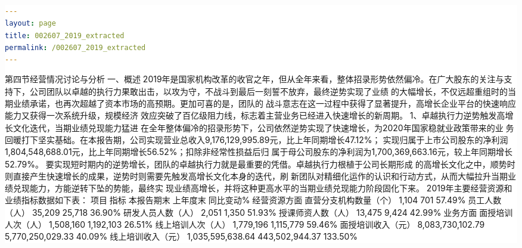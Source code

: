 ```yaml
---
layout: page
title: 002607_2019_extracted
permalink: /002607_2019_extracted
---
```


第四节经营情况讨论与分析
一、概述
2019年是国家机构改革的收官之年，但从全年来看，整体招录形势依然偏冷。在广大股东的关注与支
持下，公司团队以卓越的执行力果敢出击，以攻为守，不战斗到最后一刻誓不放弃，最终逆势实现了业绩
的大幅增长，不仅远超重组时的当期业绩承诺，也再次超越了资本市场的高预期。更加可喜的是，团队的
战斗意志在这一过程中获得了显著提升，高增长企业平台的快速响应能力又获得一次系统升级，规模经济
效应突破了百亿级阻力线，标志着主营业务已经进入快速增长的新周期。
1、卓越执行力逆势触发高增长文化迭代，当期业绩兑现能力猛进
在全年整体偏冷的招录形势下，公司依然逆势实现了快速增长，为2020年国家稳就业政策带来的业
务回暖打下坚实基础。在本报告期，公司实现营业总收入9,176,129,995.89元，比上年同期增长47.12%；
实现归属于上市公司股东的净利润1,804,548,688.01元，比上年同期增长56.52%；扣除非经常性损益后归
属于母公司股东的净利润为1,700,369,663.16元，较上年同期增长52.79%。
要实现短时期内的逆势增长，团队的卓越执行力就是最重要的凭借。卓越执行力根植于公司长期形成
的高增长文化之中，顺势时则直接产生快速增长的成果，逆势时则需要先触发高增长文化本身的迭代，刷
新团队对精细化运作的认识和行动方式，从而大幅拉升当期业绩兑现能力，方能逆转下坠的势能，最终实
现业绩高增长，并将这种更高水平的当期业绩兑现能力阶段固化下来。
2019年主要经营资源和业绩指标数据如下表：
项目
指标
本报告期末
上年度末
同比变动%
经营资源方面
直营分支机构数量（个）
1,104
701
57.49%
员工人数（人）
35,209
25,718
36.90%
研发人员人数（人）
2,051
1,350
51.93%
授课师资人数（人）
13,475
9,424
42.99%
业务方面
面授培训人次（人）
1,508,160
1,192,103
26.51%
线上培训人次（人）
1,779,196
1,115,779
59.46%
面授培训收入（元）
8,083,730,102.79
5,770,250,029.33
40.09%
线上培训收入（元）
1,035,595,638.64
443,502,944.37
133.50%
